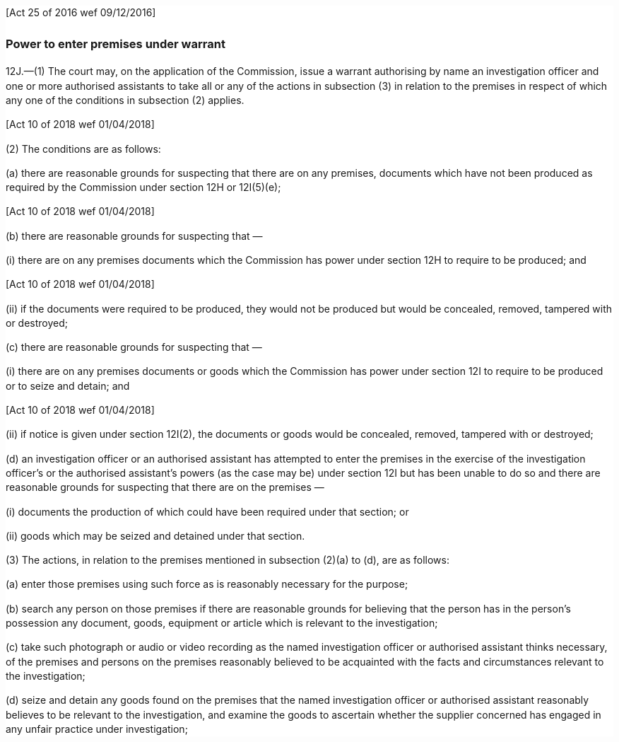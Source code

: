 [Act 25 of 2016 wef 09/12/2016]

### Power to enter premises under warrant

12J\.—(1) The court may, on the application of the Commission, issue a warrant authorising by name an investigation officer and one or more authorised assistants to take all or any of the actions in subsection (3) in relation to the premises in respect of which any one of the conditions in subsection (2) applies.

[Act 10 of 2018 wef 01/04/2018]

(2) The conditions are as follows:

(a) there are reasonable grounds for suspecting that there are on any premises, documents which have not been produced as required by the Commission under section 12H or 12I(5)(e);

[Act 10 of 2018 wef 01/04/2018]

(b) there are reasonable grounds for suspecting that —

(i) there are on any premises documents which the Commission has power under section 12H to require to be produced; and

[Act 10 of 2018 wef 01/04/2018]

(ii) if the documents were required to be produced, they would not be produced but would be concealed, removed, tampered with or destroyed;

(c) there are reasonable grounds for suspecting that —

(i) there are on any premises documents or goods which the Commission has power under section 12I to require to be produced or to seize and detain; and

[Act 10 of 2018 wef 01/04/2018]

(ii) if notice is given under section 12I(2), the documents or goods would be concealed, removed, tampered with or destroyed;

(d) an investigation officer or an authorised assistant has attempted to enter the premises in the exercise of the investigation officer’s or the authorised assistant’s powers (as the case may be) under section 12I but has been unable to do so and there are reasonable grounds for suspecting that there are on the premises —

(i) documents the production of which could have been required under that section; or

(ii) goods which may be seized and detained under that section.

(3) The actions, in relation to the premises mentioned in subsection (2)(a) to (d), are as follows:

(a) enter those premises using such force as is reasonably necessary for the purpose;

(b) search any person on those premises if there are reasonable grounds for believing that the person has in the person’s possession any document, goods, equipment or article which is relevant to the investigation;

(c) take such photograph or audio or video recording as the named investigation officer or authorised assistant thinks necessary, of the premises and persons on the premises reasonably believed to be acquainted with the facts and circumstances relevant to the investigation;

(d) seize and detain any goods found on the premises that the named investigation officer or authorised assistant reasonably believes to be relevant to the investigation, and examine the goods to ascertain whether the supplier concerned has engaged in any unfair practice under investigation;
